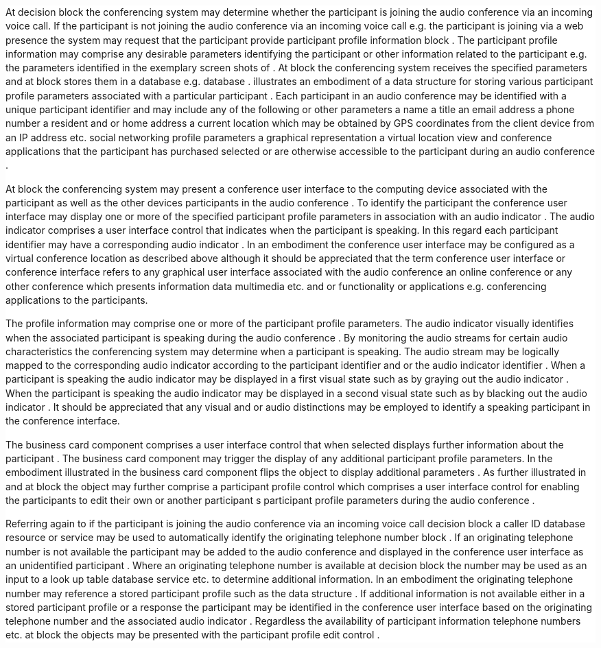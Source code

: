 At decision block the conferencing system may determine whether the participant is joining the audio conference via an incoming voice call. If the participant is not joining the audio conference via an incoming voice call e.g. the participant is joining via a web presence the system may request that the participant provide participant profile information block . The participant profile information may comprise any desirable parameters identifying the participant or other information related to the participant e.g. the parameters identified in the exemplary screen shots of . At block the conferencing system receives the specified parameters and at block stores them in a database e.g. database . illustrates an embodiment of a data structure for storing various participant profile parameters associated with a particular participant . Each participant in an audio conference may be identified with a unique participant identifier and may include any of the following or other parameters a name a title an email address a phone number a resident and or home address a current location which may be obtained by GPS coordinates from the client device from an IP address etc. social networking profile parameters a graphical representation a virtual location view and conference applications that the participant has purchased selected or are otherwise accessible to the participant during an audio conference .

At block the conferencing system may present a conference user interface to the computing device associated with the participant as well as the other devices participants in the audio conference . To identify the participant the conference user interface may display one or more of the specified participant profile parameters in association with an audio indicator . The audio indicator comprises a user interface control that indicates when the participant is speaking. In this regard each participant identifier may have a corresponding audio indicator . In an embodiment the conference user interface may be configured as a virtual conference location as described above although it should be appreciated that the term conference user interface or conference interface refers to any graphical user interface associated with the audio conference an online conference or any other conference which presents information data multimedia etc. and or functionality or applications e.g. conferencing applications to the participants.

The profile information may comprise one or more of the participant profile parameters. The audio indicator visually identifies when the associated participant is speaking during the audio conference . By monitoring the audio streams for certain audio characteristics the conferencing system may determine when a participant is speaking. The audio stream may be logically mapped to the corresponding audio indicator according to the participant identifier and or the audio indicator identifier . When a participant is speaking the audio indicator may be displayed in a first visual state such as by graying out the audio indicator . When the participant is speaking the audio indicator may be displayed in a second visual state such as by blacking out the audio indicator . It should be appreciated that any visual and or audio distinctions may be employed to identify a speaking participant in the conference interface.

The business card component comprises a user interface control that when selected displays further information about the participant . The business card component may trigger the display of any additional participant profile parameters. In the embodiment illustrated in the business card component flips the object to display additional parameters . As further illustrated in and at block the object may further comprise a participant profile control which comprises a user interface control for enabling the participants to edit their own or another participant s participant profile parameters during the audio conference .

Referring again to if the participant is joining the audio conference via an incoming voice call decision block a caller ID database resource or service may be used to automatically identify the originating telephone number block . If an originating telephone number is not available the participant may be added to the audio conference and displayed in the conference user interface as an unidentified participant . Where an originating telephone number is available at decision block the number may be used as an input to a look up table database service etc. to determine additional information. In an embodiment the originating telephone number may reference a stored participant profile such as the data structure . If additional information is not available either in a stored participant profile or a response the participant may be identified in the conference user interface based on the originating telephone number and the associated audio indicator . Regardless the availability of participant information telephone numbers etc. at block the objects may be presented with the participant profile edit control .
